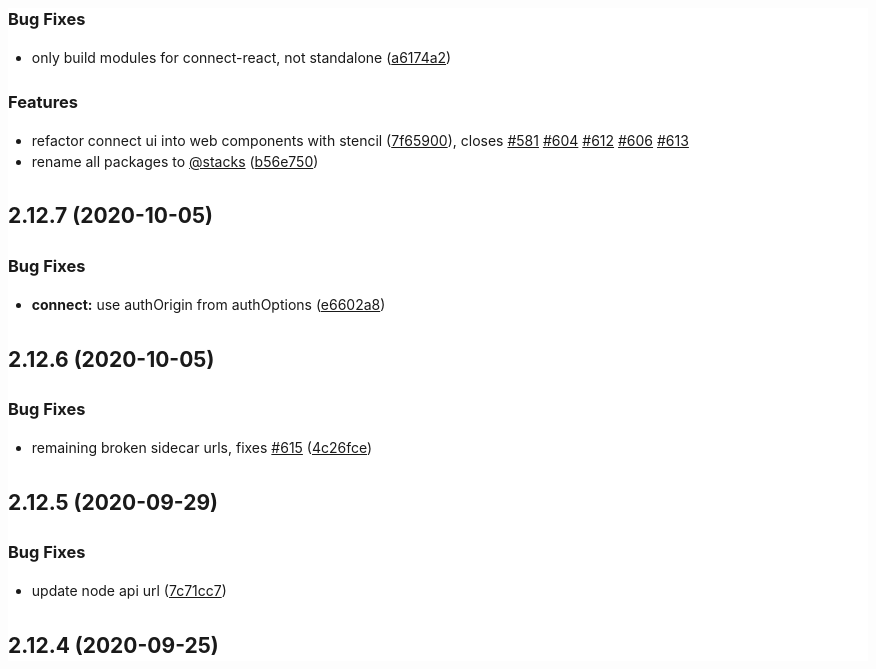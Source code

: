 
### Bug Fixes

* only build modules for connect-react, not standalone ([a6174a2](https://github.com/blockstack/ux/commit/a6174a2e2a809776bbb1bac3629afa0078692be6))


### Features

* refactor connect ui into web components with stencil ([7f65900](https://github.com/blockstack/ux/commit/7f65900fd6f648dcad57502d985b8dc862e7b72f)), closes [#581](https://github.com/blockstack/ux/issues/581) [#604](https://github.com/blockstack/ux/issues/604) [#612](https://github.com/blockstack/ux/issues/612) [#606](https://github.com/blockstack/ux/issues/606) [#613](https://github.com/blockstack/ux/issues/613)
* rename all packages to [@stacks](https://github.com/stacks) ([b56e750](https://github.com/blockstack/ux/commit/b56e750db5b30d4c56e9669285a11db565e8a675))





## 2.12.7 (2020-10-05)


### Bug Fixes

* **connect:** use authOrigin from authOptions ([e6602a8](https://github.com/blockstack/ux/commit/e6602a8a559158d3ecf92268495176619d1f340e))





## 2.12.6 (2020-10-05)


### Bug Fixes

* remaining broken sidecar urls, fixes [#615](https://github.com/blockstack/ux/issues/615) ([4c26fce](https://github.com/blockstack/ux/commit/4c26fcea34c1603e4ea63d1be7b576b9ccb45a42))





## 2.12.5 (2020-09-29)


### Bug Fixes

* update node api url ([7c71cc7](https://github.com/blockstack/ux/commit/7c71cc7fd47cdb5626d618be70c953f3bfb9d7f7))





## 2.12.4 (2020-09-25)
